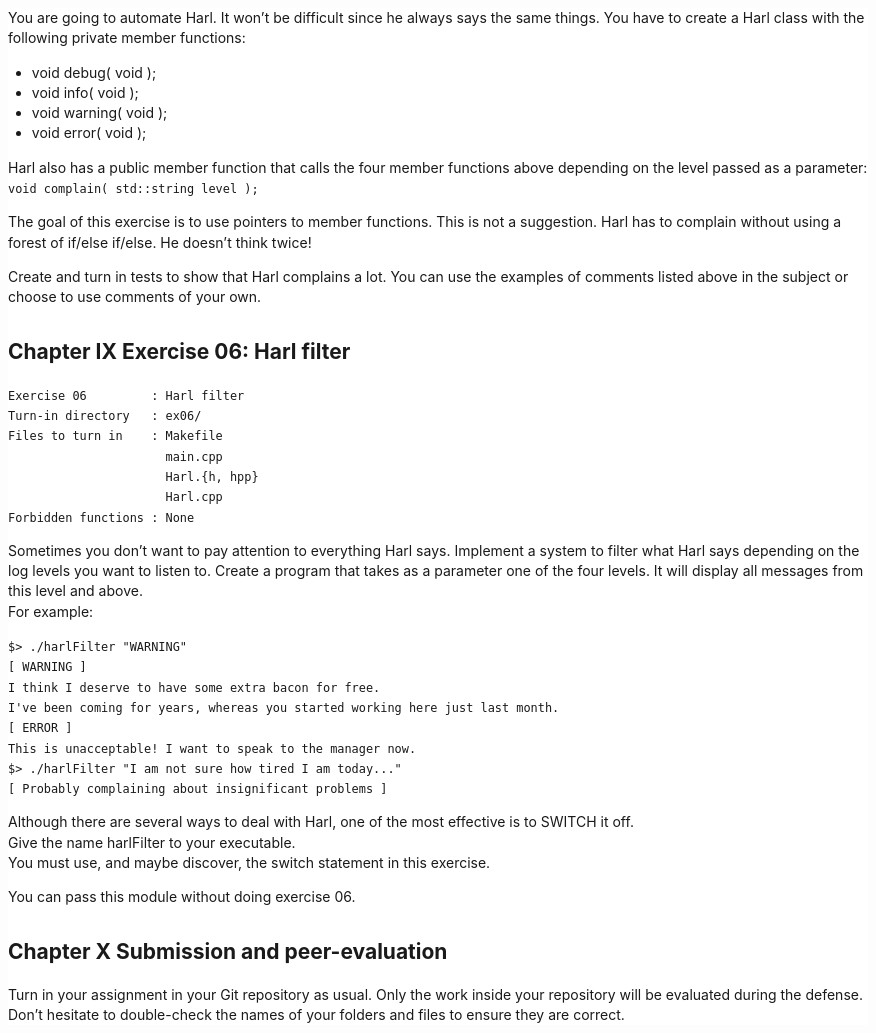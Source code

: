 You are going to automate Harl. It won’t be difficult since he always says the same
things. You have to create a Harl class with the following private member functions:

- void debug( void );
- void info( void );
- void warning( void );
- void error( void );  

Harl also has a public member function that calls the four member functions above depending on the level passed as a parameter:  
`void complain( std::string level );`  

The goal of this exercise is to use pointers to member functions. This is not a suggestion. Harl has to complain without using a forest of if/else if/else. He doesn’t
think twice!

Create and turn in tests to show that Harl complains a lot. You can use the examples
of comments listed above in the subject or choose to use comments of your own.

## Chapter IX Exercise 06: Harl filter
```
Exercise 06			: Harl filter
Turn-in directory 	: ex06/
Files to turn in 	: Makefile
					  main.cpp
					  Harl.{h, hpp}
					  Harl.cpp
Forbidden functions : None
```
Sometimes you don’t want to pay attention to everything Harl says. Implement a system to filter what Harl says depending on the log levels you want to listen to.
Create a program that takes as a parameter one of the four levels. It will display all messages from this level and above.   
For example:
```
$> ./harlFilter "WARNING"
[ WARNING ]
I think I deserve to have some extra bacon for free.
I've been coming for years, whereas you started working here just last month.
[ ERROR ]
This is unacceptable! I want to speak to the manager now.
$> ./harlFilter "I am not sure how tired I am today..."
[ Probably complaining about insignificant problems ]
```
Although there are several ways to deal with Harl, one of the most effective is to SWITCH it off.  
Give the name harlFilter to your executable.  
You must use, and maybe discover, the switch statement in this exercise.  

You can pass this module without doing exercise 06.


## Chapter X Submission and peer-evaluation
Turn in your assignment in your Git repository as usual. Only the work inside your
repository will be evaluated during the defense. Don’t hesitate to double-check the names
of your folders and files to ensure they are correct.
